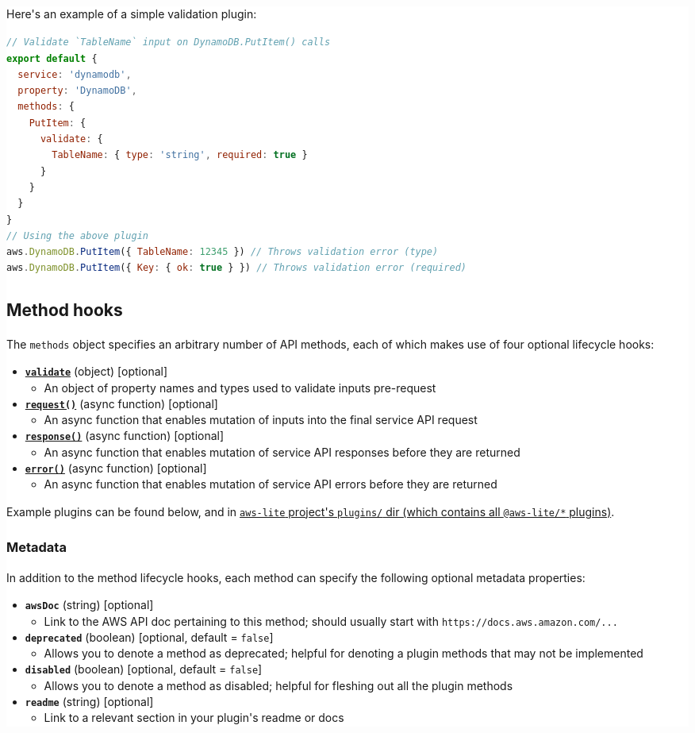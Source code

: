 Here's an example of a simple validation plugin:

```javascript
// Validate `TableName` input on DynamoDB.PutItem() calls
export default {
  service: 'dynamodb',
  property: 'DynamoDB',
  methods: {
    PutItem: {
      validate: {
        TableName: { type: 'string', required: true }
      }
    }
  }
}
// Using the above plugin
aws.DynamoDB.PutItem({ TableName: 12345 }) // Throws validation error (type)
aws.DynamoDB.PutItem({ Key: { ok: true } }) // Throws validation error (required)
```


## Method hooks

The `methods` object specifies an arbitrary number of API methods, each of which makes use of four optional lifecycle hooks:

- **[`validate`](#validate)** (object) [optional]
  - An object of property names and types used to validate inputs pre-request
- **[`request()`](#request())** (async function) [optional]
  - An async function that enables mutation of inputs into the final service API request
- **[`response()`](#response())** (async function) [optional]
  - An async function that enables mutation of service API responses before they are returned
- **[`error()`](#error())** (async function) [optional]
  - An async function that enables mutation of service API errors before they are returned

Example plugins can be found below, and in [`aws-lite` project's `plugins/` dir (which contains all `@aws-lite/*` plugins)](https://github.com/architect/aws-lite/tree/main/plugins).


### Metadata

In addition to the method lifecycle hooks, each method can specify the following optional metadata properties:

- **`awsDoc`** (string) [optional]
  - Link to the AWS API doc pertaining to this method; should usually start with `https://docs.aws.amazon.com/...`
- **`deprecated`** (boolean) [optional, default = `false`]
  - Allows you to denote a method as deprecated; helpful for denoting a plugin methods that may not be implemented
- **`disabled`** (boolean) [optional, default = `false`]
  - Allows you to denote a method as disabled; helpful for fleshing out all the plugin methods
- **`readme`** (string) [optional]
  - Link to a relevant section in your plugin's readme or docs
